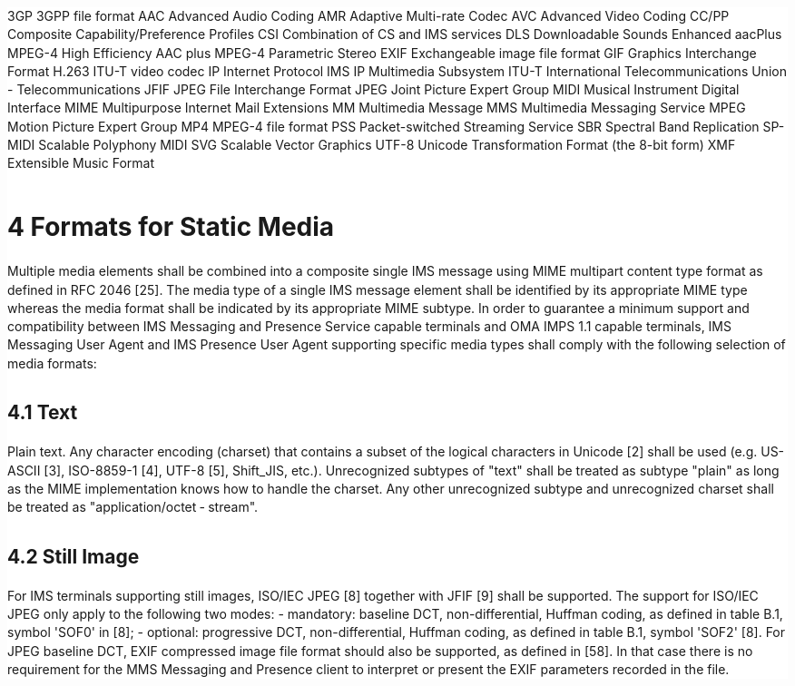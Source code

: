 3GP 3GPP file format
AAC Advanced Audio Coding
AMR Adaptive Multi-rate Codec
AVC Advanced Video Coding
CC/PP Composite Capability/Preference Profiles
CSI Combination of CS and IMS services
DLS Downloadable Sounds
Enhanced aacPlus MPEG-4 High Efficiency AAC plus MPEG-4 Parametric Stereo
EXIF Exchangeable image file format
GIF Graphics Interchange Format
H.263 ITU-T video codec
IP Internet Protocol
IMS IP Multimedia Subsystem
ITU-T International Telecommunications Union - Telecommunications
JFIF JPEG File Interchange Format
JPEG Joint Picture Expert Group
MIDI Musical Instrument Digital Interface
MIME Multipurpose Internet Mail Extensions
MM Multimedia Message
MMS Multimedia Messaging Service
MPEG Motion Picture Expert Group
MP4 MPEG-4 file format
PSS Packet-switched Streaming Service
SBR Spectral Band Replication
SP-MIDI Scalable Polyphony MIDI
SVG Scalable Vector Graphics
UTF-8 Unicode Transformation Format (the 8-bit form)
XMF Extensible Music Format
# 4 Formats for Static Media
Multiple media elements shall be combined into a composite single IMS message
using MIME multipart content type format as defined in RFC 2046 [25]. The
media type of a single IMS message element shall be identified by its
appropriate MIME type whereas the media format shall be indicated by its
appropriate MIME subtype.
In order to guarantee a minimum support and compatibility between IMS
Messaging and Presence Service capable terminals and OMA IMPS 1.1 capable
terminals, IMS Messaging User Agent and IMS Presence User Agent supporting
specific media types shall comply with the following selection of media
formats:
## 4.1 Text
Plain text. Any character encoding (charset) that contains a subset of the
logical characters in Unicode [2] shall be used (e.g. US-ASCII [3], ISO-8859-1
[4], UTF-8 [5], Shift_JIS, etc.).
Unrecognized subtypes of \"text\" shall be treated as subtype \"plain\" as
long as the MIME implementation knows how to handle the charset. Any other
unrecognized subtype and unrecognized charset shall be treated as
\"application/octet ‑ stream\".
## 4.2 Still Image
For IMS terminals supporting still images, ISO/IEC JPEG [8] together with JFIF
[9] shall be supported. The support for ISO/IEC JPEG only apply to the
following two modes:
\- mandatory: baseline DCT, non-differential, Huffman coding, as defined in
table B.1, symbol \'SOF0\' in [8];
\- optional: progressive DCT, non-differential, Huffman coding, as defined in
table B.1, symbol \'SOF2\' [8].
For JPEG baseline DCT, EXIF compressed image file format should also be
supported, as defined in [58]. In that case there is no requirement for the
MMS Messaging and Presence client to interpret or present the EXIF parameters
recorded in the file.